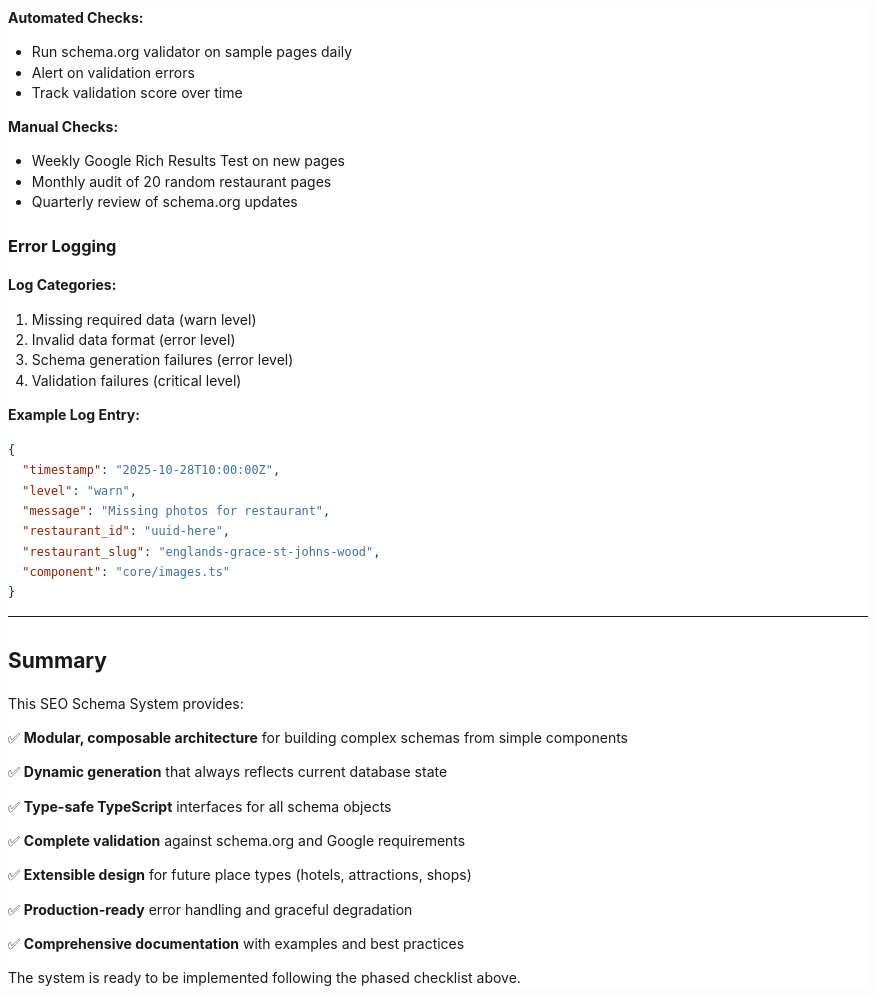 **Automated Checks:**
- Run schema.org validator on sample pages daily
- Alert on validation errors
- Track validation score over time

**Manual Checks:**
- Weekly Google Rich Results Test on new pages
- Monthly audit of 20 random restaurant pages
- Quarterly review of schema.org updates

### Error Logging

**Log Categories:**
1. Missing required data (warn level)
2. Invalid data format (error level)
3. Schema generation failures (error level)
4. Validation failures (critical level)

**Example Log Entry:**
```json
{
  "timestamp": "2025-10-28T10:00:00Z",
  "level": "warn",
  "message": "Missing photos for restaurant",
  "restaurant_id": "uuid-here",
  "restaurant_slug": "englands-grace-st-johns-wood",
  "component": "core/images.ts"
}
```

---

## Summary

This SEO Schema System provides:

✅ **Modular, composable architecture** for building complex schemas from simple components

✅ **Dynamic generation** that always reflects current database state

✅ **Type-safe TypeScript** interfaces for all schema objects

✅ **Complete validation** against schema.org and Google requirements

✅ **Extensible design** for future place types (hotels, attractions, shops)

✅ **Production-ready** error handling and graceful degradation

✅ **Comprehensive documentation** with examples and best practices

The system is ready to be implemented following the phased checklist above.

